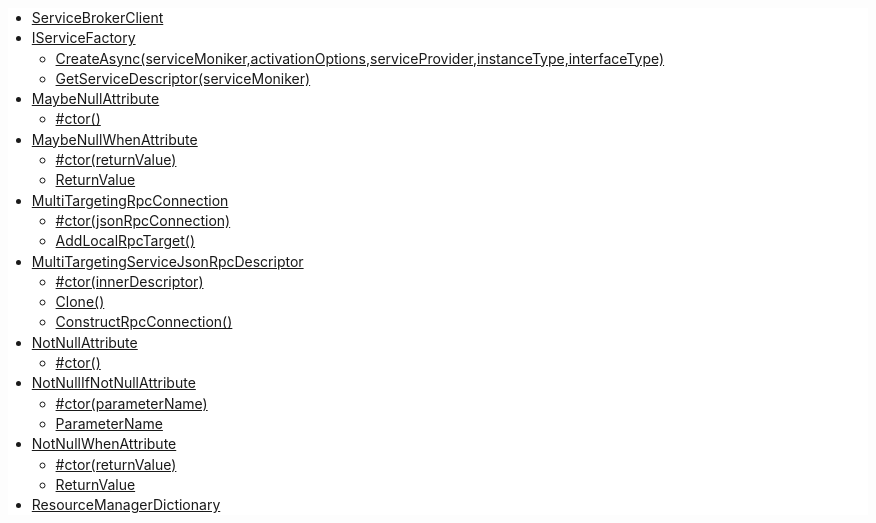   - [ServiceBrokerClient](#P-Microsoft-VisualStudio-Extensibility-Definitions-IClientContext-ServiceBrokerClient 'Microsoft.VisualStudio.Extensibility.Definitions.IClientContext.ServiceBrokerClient')
- [IServiceFactory](#T-Microsoft-VisualStudio-Extensibility-IServiceFactory 'Microsoft.VisualStudio.Extensibility.IServiceFactory')
  - [CreateAsync(serviceMoniker,activationOptions,serviceProvider,instanceType,interfaceType)](#M-Microsoft-VisualStudio-Extensibility-IServiceFactory-CreateAsync-Microsoft-ServiceHub-Framework-ServiceMoniker,Microsoft-ServiceHub-Framework-ServiceActivationOptions,System-IServiceProvider,System-Type,System-Type- 'Microsoft.VisualStudio.Extensibility.IServiceFactory.CreateAsync(Microsoft.ServiceHub.Framework.ServiceMoniker,Microsoft.ServiceHub.Framework.ServiceActivationOptions,System.IServiceProvider,System.Type,System.Type)')
  - [GetServiceDescriptor(serviceMoniker)](#M-Microsoft-VisualStudio-Extensibility-IServiceFactory-GetServiceDescriptor-Microsoft-ServiceHub-Framework-ServiceMoniker- 'Microsoft.VisualStudio.Extensibility.IServiceFactory.GetServiceDescriptor(Microsoft.ServiceHub.Framework.ServiceMoniker)')
- [MaybeNullAttribute](#T-System-Diagnostics-CodeAnalysis-MaybeNullAttribute 'System.Diagnostics.CodeAnalysis.MaybeNullAttribute')
  - [#ctor()](#M-System-Diagnostics-CodeAnalysis-MaybeNullAttribute-#ctor 'System.Diagnostics.CodeAnalysis.MaybeNullAttribute.#ctor')
- [MaybeNullWhenAttribute](#T-System-Diagnostics-CodeAnalysis-MaybeNullWhenAttribute 'System.Diagnostics.CodeAnalysis.MaybeNullWhenAttribute')
  - [#ctor(returnValue)](#M-System-Diagnostics-CodeAnalysis-MaybeNullWhenAttribute-#ctor-System-Boolean- 'System.Diagnostics.CodeAnalysis.MaybeNullWhenAttribute.#ctor(System.Boolean)')
  - [ReturnValue](#P-System-Diagnostics-CodeAnalysis-MaybeNullWhenAttribute-ReturnValue 'System.Diagnostics.CodeAnalysis.MaybeNullWhenAttribute.ReturnValue')
- [MultiTargetingRpcConnection](#T-Microsoft-VisualStudio-Extensibility-Framework-MultiTargetingRpcConnection 'Microsoft.VisualStudio.Extensibility.Framework.MultiTargetingRpcConnection')
  - [#ctor(jsonRpcConnection)](#M-Microsoft-VisualStudio-Extensibility-Framework-MultiTargetingRpcConnection-#ctor-Microsoft-ServiceHub-Framework-ServiceJsonRpcDescriptor-JsonRpcConnection- 'Microsoft.VisualStudio.Extensibility.Framework.MultiTargetingRpcConnection.#ctor(Microsoft.ServiceHub.Framework.ServiceJsonRpcDescriptor.JsonRpcConnection)')
  - [AddLocalRpcTarget()](#M-Microsoft-VisualStudio-Extensibility-Framework-MultiTargetingRpcConnection-AddLocalRpcTarget-System-Object- 'Microsoft.VisualStudio.Extensibility.Framework.MultiTargetingRpcConnection.AddLocalRpcTarget(System.Object)')
- [MultiTargetingServiceJsonRpcDescriptor](#T-Microsoft-VisualStudio-Extensibility-Framework-MultiTargetingServiceJsonRpcDescriptor 'Microsoft.VisualStudio.Extensibility.Framework.MultiTargetingServiceJsonRpcDescriptor')
  - [#ctor(innerDescriptor)](#M-Microsoft-VisualStudio-Extensibility-Framework-MultiTargetingServiceJsonRpcDescriptor-#ctor-Microsoft-ServiceHub-Framework-ServiceJsonRpcDescriptor- 'Microsoft.VisualStudio.Extensibility.Framework.MultiTargetingServiceJsonRpcDescriptor.#ctor(Microsoft.ServiceHub.Framework.ServiceJsonRpcDescriptor)')
  - [Clone()](#M-Microsoft-VisualStudio-Extensibility-Framework-MultiTargetingServiceJsonRpcDescriptor-Clone 'Microsoft.VisualStudio.Extensibility.Framework.MultiTargetingServiceJsonRpcDescriptor.Clone')
  - [ConstructRpcConnection()](#M-Microsoft-VisualStudio-Extensibility-Framework-MultiTargetingServiceJsonRpcDescriptor-ConstructRpcConnection-System-IO-Pipelines-IDuplexPipe- 'Microsoft.VisualStudio.Extensibility.Framework.MultiTargetingServiceJsonRpcDescriptor.ConstructRpcConnection(System.IO.Pipelines.IDuplexPipe)')
- [NotNullAttribute](#T-System-Diagnostics-CodeAnalysis-NotNullAttribute 'System.Diagnostics.CodeAnalysis.NotNullAttribute')
  - [#ctor()](#M-System-Diagnostics-CodeAnalysis-NotNullAttribute-#ctor 'System.Diagnostics.CodeAnalysis.NotNullAttribute.#ctor')
- [NotNullIfNotNullAttribute](#T-System-Diagnostics-CodeAnalysis-NotNullIfNotNullAttribute 'System.Diagnostics.CodeAnalysis.NotNullIfNotNullAttribute')
  - [#ctor(parameterName)](#M-System-Diagnostics-CodeAnalysis-NotNullIfNotNullAttribute-#ctor-System-String- 'System.Diagnostics.CodeAnalysis.NotNullIfNotNullAttribute.#ctor(System.String)')
  - [ParameterName](#P-System-Diagnostics-CodeAnalysis-NotNullIfNotNullAttribute-ParameterName 'System.Diagnostics.CodeAnalysis.NotNullIfNotNullAttribute.ParameterName')
- [NotNullWhenAttribute](#T-System-Diagnostics-CodeAnalysis-NotNullWhenAttribute 'System.Diagnostics.CodeAnalysis.NotNullWhenAttribute')
  - [#ctor(returnValue)](#M-System-Diagnostics-CodeAnalysis-NotNullWhenAttribute-#ctor-System-Boolean- 'System.Diagnostics.CodeAnalysis.NotNullWhenAttribute.#ctor(System.Boolean)')
  - [ReturnValue](#P-System-Diagnostics-CodeAnalysis-NotNullWhenAttribute-ReturnValue 'System.Diagnostics.CodeAnalysis.NotNullWhenAttribute.ReturnValue')
- [ResourceManagerDictionary](#T-Microsoft-VisualStudio-Extensibility-Helpers-ResourceManagerDictionary 'Microsoft.VisualStudio.Extensibility.Helpers.ResourceManagerDictionary')